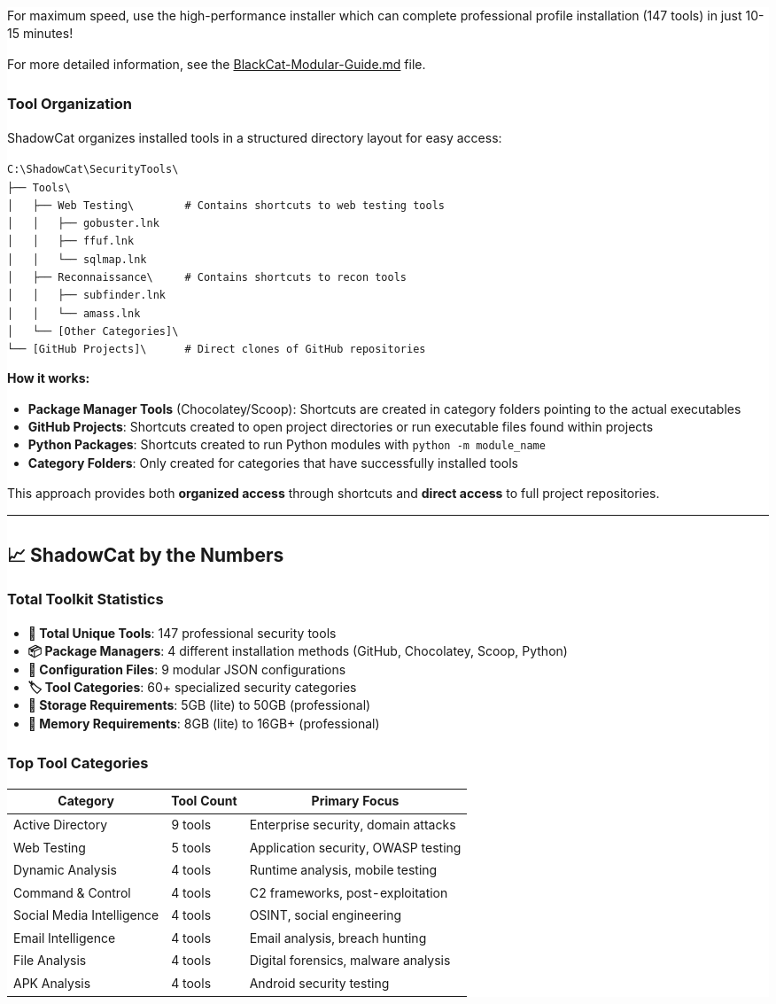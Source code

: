 For maximum speed, use the high-performance installer which can complete professional profile installation (147 tools) in just 10-15 minutes!

For more detailed information, see the [BlackCat-Modular-Guide.md](BlackCat-Modular-Guide.md) file.

### Tool Organization

ShadowCat organizes installed tools in a structured directory layout for easy access:

```
C:\ShadowCat\SecurityTools\
├── Tools\
│   ├── Web Testing\        # Contains shortcuts to web testing tools
│   │   ├── gobuster.lnk
│   │   ├── ffuf.lnk
│   │   └── sqlmap.lnk
│   ├── Reconnaissance\     # Contains shortcuts to recon tools
│   │   ├── subfinder.lnk
│   │   └── amass.lnk
│   └── [Other Categories]\
└── [GitHub Projects]\      # Direct clones of GitHub repositories
```

**How it works:**
- **Package Manager Tools** (Chocolatey/Scoop): Shortcuts are created in category folders pointing to the actual executables
- **GitHub Projects**: Shortcuts created to open project directories or run executable files found within projects
- **Python Packages**: Shortcuts created to run Python modules with `python -m module_name`
- **Category Folders**: Only created for categories that have successfully installed tools

This approach provides both **organized access** through shortcuts and **direct access** to full project repositories.

---

## 📈 ShadowCat by the Numbers

### Total Toolkit Statistics

- **🎯 Total Unique Tools**: 147 professional security tools
- **📦 Package Managers**: 4 different installation methods (GitHub, Chocolatey, Scoop, Python)
- **📁 Configuration Files**: 9 modular JSON configurations
- **🏷️ Tool Categories**: 60+ specialized security categories
- **💾 Storage Requirements**: 5GB (lite) to 50GB (professional)
- **🧠 Memory Requirements**: 8GB (lite) to 16GB+ (professional)

### Top Tool Categories

| Category | Tool Count | Primary Focus |
|----------|------------|---------------|
| Active Directory | 9 tools | Enterprise security, domain attacks |
| Web Testing | 5 tools | Application security, OWASP testing |
| Dynamic Analysis | 4 tools | Runtime analysis, mobile testing |
| Command & Control | 4 tools | C2 frameworks, post-exploitation |
| Social Media Intelligence | 4 tools | OSINT, social engineering |
| Email Intelligence | 4 tools | Email analysis, breach hunting |
| File Analysis | 4 tools | Digital forensics, malware analysis |
| APK Analysis | 4 tools | Android security testing |
